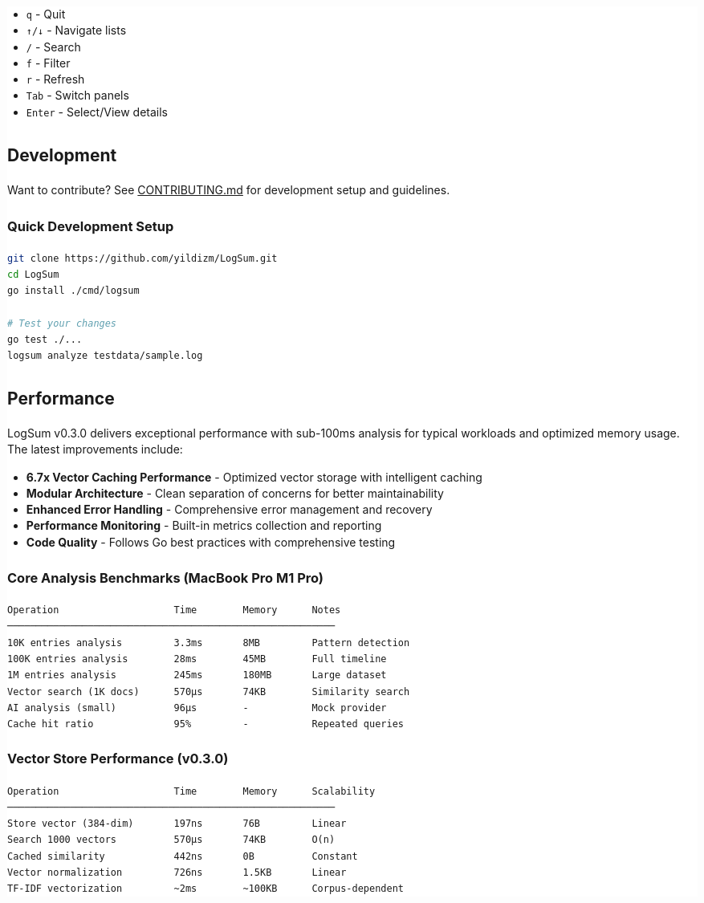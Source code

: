 - `q` - Quit
- `↑/↓` - Navigate lists
- `/` - Search
- `f` - Filter
- `r` - Refresh
- `Tab` - Switch panels
- `Enter` - Select/View details

## Development

Want to contribute? See [CONTRIBUTING.md](CONTRIBUTING.md) for development setup and guidelines.

### Quick Development Setup
```bash
git clone https://github.com/yildizm/LogSum.git
cd LogSum
go install ./cmd/logsum

# Test your changes
go test ./...
logsum analyze testdata/sample.log
```

## Performance

LogSum v0.3.0 delivers exceptional performance with sub-100ms analysis for typical workloads and optimized memory usage. The latest improvements include:

- **6.7x Vector Caching Performance** - Optimized vector storage with intelligent caching
- **Modular Architecture** - Clean separation of concerns for better maintainability
- **Enhanced Error Handling** - Comprehensive error management and recovery
- **Performance Monitoring** - Built-in metrics collection and reporting
- **Code Quality** - Follows Go best practices with comprehensive testing

### Core Analysis Benchmarks (MacBook Pro M1 Pro)
```
Operation                    Time        Memory      Notes
─────────────────────────────────────────────────────────
10K entries analysis         3.3ms       8MB         Pattern detection
100K entries analysis        28ms        45MB        Full timeline
1M entries analysis          245ms       180MB       Large dataset
Vector search (1K docs)      570μs       74KB        Similarity search
AI analysis (small)          96μs        -           Mock provider
Cache hit ratio              95%         -           Repeated queries
```

### Vector Store Performance (v0.3.0)
```
Operation                    Time        Memory      Scalability
─────────────────────────────────────────────────────────
Store vector (384-dim)       197ns       76B         Linear
Search 1000 vectors          570μs       74KB        O(n)
Cached similarity            442ns       0B          Constant
Vector normalization         726ns       1.5KB       Linear
TF-IDF vectorization         ~2ms        ~100KB      Corpus-dependent
```
